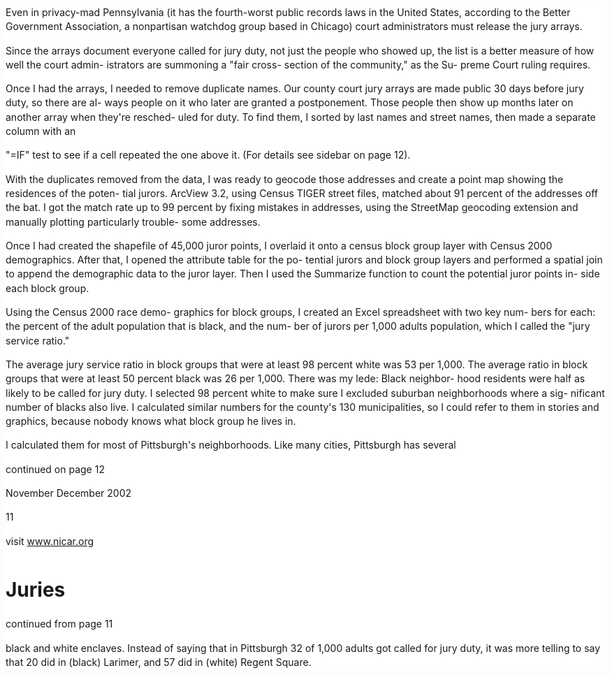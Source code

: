 Even in privacy-mad Pennsylvania (it has the fourth-worst public records laws in the United States, according to the Better Government Association, a nonpartisan watchdog group based in Chicago) court administrators must release the jury arrays. 

Since the arrays document everyone called for jury duty, not just the people who showed up, the list is a better measure of how well the court admin- istrators are summoning a "fair cross- section of the community," as the Su- preme Court ruling requires. 

Once I had the arrays, I needed to remove duplicate names. Our county court jury arrays are made public 30 days before jury duty, so there are al- ways people on it who later are granted a postponement. Those people then show up months later on another array when they're resched- uled for duty. To find them, I sorted by last names and street names, then made a separate column with an 

"=IF" test to see if a cell repeated the one above it. (For details see sidebar on page 12). 

With the duplicates removed from the data, I was ready to geocode those addresses and create a point map showing the residences of the poten- tial jurors. ArcView 3.2, using Census TIGER street files, matched about 91 percent of the addresses off the bat. I got the match rate up to 99 percent by fixing mistakes in addresses, using the StreetMap geocoding extension and manually plotting particularly trouble- some addresses. 

Once I had created the shapefile of 45,000 juror points, I overlaid it onto a census block group layer with Census 2000 demographics. After that, I opened the attribute table for the po- tential jurors and block group layers and performed a spatial join to append the demographic data to the juror layer. Then I used the Summarize function to count the potential juror points in- side each block group. 

Using the Census 2000 race demo- graphics for block groups, I created an Excel spreadsheet with two key num- bers for each: the percent of the adult population that is black, and the num- ber of jurors per 1,000 adults population, which I called the "jury service ratio." 

The average jury service ratio in block groups that were at least 98 percent white was 53 per 1,000. The average ratio in block groups that were at least 50 percent black was 26 per 1,000. There was my lede: Black neighbor- hood residents were half as likely to be called for jury duty. I selected 98 percent white to make sure I excluded suburban neighborhoods where a sig- nificant number of blacks also live. I calculated similar numbers for the county's 130 municipalities, so I could refer to them in stories and graphics, because nobody knows what block group he lives in. 

I calculated them for most of Pittsburgh's neighborhoods. Like many cities, Pittsburgh has several 

continued on page 12 

November December 2002


11


visit www.nicar.org 

# Juries 

continued from page 11 

black and white enclaves. Instead of saying that in Pittsburgh 32 of 1,000 adults got called for jury duty, it was more telling to say that 20 did in (black) Larimer, and 57 did in (white) Regent Square. 
